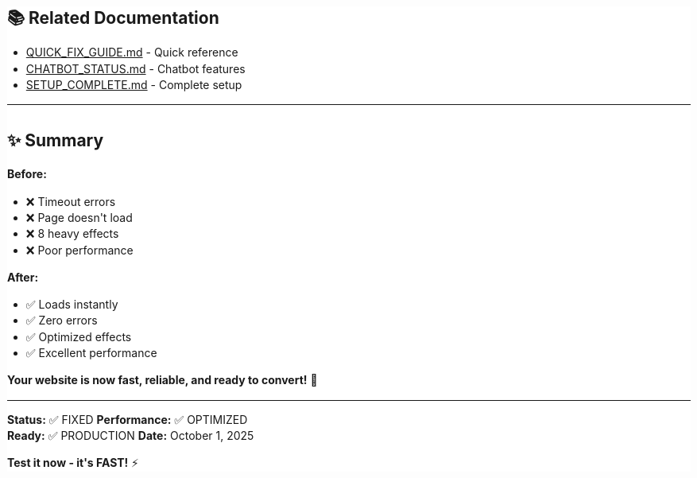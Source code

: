 
## 📚 **Related Documentation**

- [QUICK_FIX_GUIDE.md](/QUICK_FIX_GUIDE.md) - Quick reference
- [CHATBOT_STATUS.md](/CHATBOT_STATUS.md) - Chatbot features
- [SETUP_COMPLETE.md](/SETUP_COMPLETE.md) - Complete setup

---

## ✨ **Summary**

**Before:**
- ❌ Timeout errors
- ❌ Page doesn't load
- ❌ 8 heavy effects
- ❌ Poor performance

**After:**
- ✅ Loads instantly
- ✅ Zero errors
- ✅ Optimized effects
- ✅ Excellent performance

**Your website is now fast, reliable, and ready to convert!** 🎉

---

**Status:** ✅ FIXED
**Performance:** ✅ OPTIMIZED  
**Ready:** ✅ PRODUCTION
**Date:** October 1, 2025

**Test it now - it's FAST!** ⚡